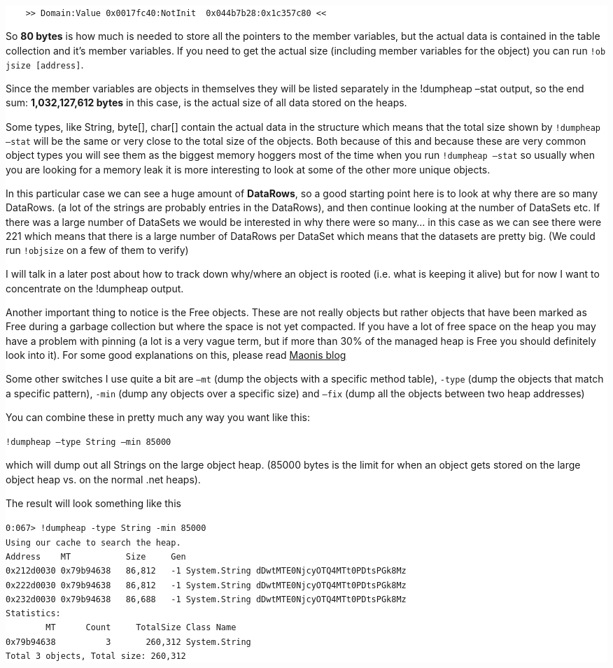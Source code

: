 ```plaintext
    >> Domain:Value 0x0017fc40:NotInit  0x044b7b28:0x1c357c80 <<
```

So **80 bytes** is how much is needed to store all the pointers to the member variables, but the actual data is contained in the table collection and it’s member variables.  If you need to get the actual size (including member variables for the object) you can run `!objsize [address]`.

Since the member variables are objects in themselves they will be listed separately in the !dumpheap –stat output, so the end sum: **1,032,127,612 bytes** in this case, is the actual size of all data stored on the heaps.

Some types, like String, byte[], char[] contain the actual data in the structure which means that the total size shown by `!dumpheap –stat` will be the same or very close to the total size of the objects.  Both because of this and because these are very common object types you will see them as the biggest memory hoggers most of the time when you run `!dumpheap –stat` so usually when you are looking for a memory leak it is more interesting to look at some of the other more unique objects.

In this particular case we can see a huge amount of **DataRows**, so a good starting point here is to look at why there are so many DataRows. (a lot of the strings are probably entries in the DataRows), and then continue looking at the number of DataSets etc.  If there was a large number of DataSets we would be interested in why there were so many… in this case as we can see there were 221 which means that there is a large number of DataRows per DataSet which means that the datasets are pretty big. (We could run `!objsize` on a few of them to verify)

I will talk in a later post about how to track down why/where an object is rooted (i.e. what is keeping it alive) but for now I want to concentrate on the !dumpheap output.

Another important thing to notice is the Free objects. These are not really objects but rather objects that have been marked as Free during a garbage collection but where the space is not yet compacted.   If you have a lot of free space on the heap you may have a problem with pinning (a lot is a very vague term, but if more than 30% of the managed heap is Free you should definitely look into it).  For some good explanations on this, please read [Maonis blog](https://devblogs.microsoft.com/dotnet/author/maoni/)

Some other switches I use quite a bit are `–mt` (dump the objects with a specific method table), `-type` (dump the objects that match a specific pattern), `-min` (dump any objects over a specific size) and `–fix` (dump all the objects between two heap addresses)

You can combine these in pretty much any way you want like this:

```plaintext
!dumpheap –type String –min 85000
```

which will dump out all Strings on the large object heap. (85000 bytes is the limit for when an object gets stored on the large object heap vs. on the normal .net heaps).

The result will look something like this

```plaintext
0:067> !dumpheap -type String -min 85000
Using our cache to search the heap.
Address    MT           Size     Gen
0x212d0030 0x79b94638   86,812   -1 System.String dDwtMTE0NjcyOTQ4MTt0PDtsPGk8Mz
0x222d0030 0x79b94638   86,812   -1 System.String dDwtMTE0NjcyOTQ4MTt0PDtsPGk8Mz
0x232d0030 0x79b94638   86,688   -1 System.String dDwtMTE0NjcyOTQ4MTt0PDtsPGk8Mz
Statistics:
        MT      Count     TotalSize Class Name
0x79b94638          3       260,312 System.String
Total 3 objects, Total size: 260,312
```
